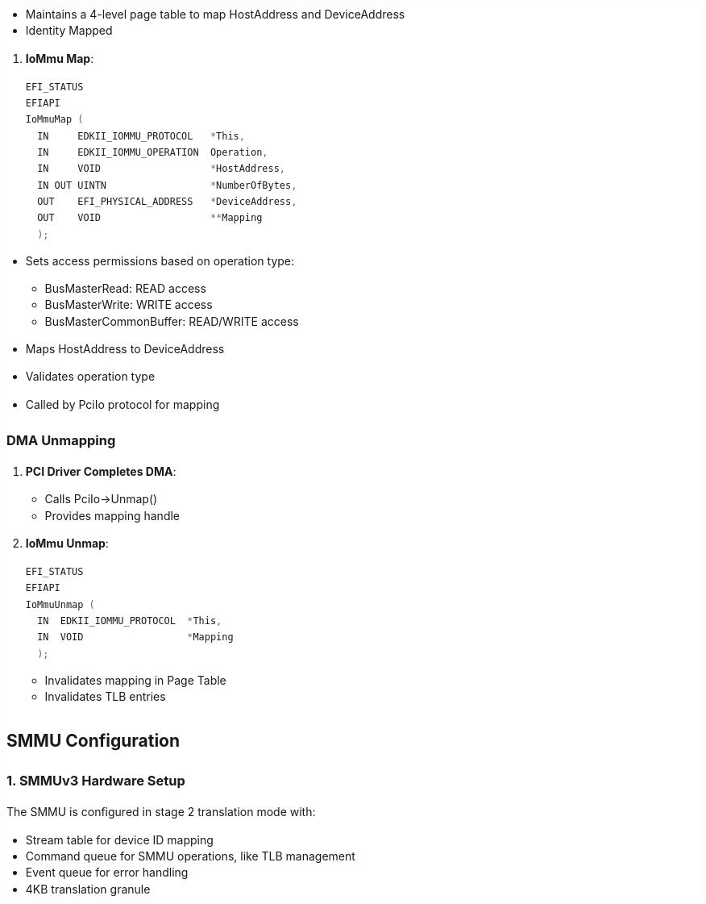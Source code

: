 - Maintains a 4-level page table to map HostAddress and DeviceAddress
- Identity Mapped

1. **IoMmu Map**:

    ```c
    EFI_STATUS
    EFIAPI
    IoMmuMap (
      IN     EDKII_IOMMU_PROTOCOL   *This,
      IN     EDKII_IOMMU_OPERATION  Operation,
      IN     VOID                   *HostAddress,
      IN OUT UINTN                  *NumberOfBytes,
      OUT    EFI_PHYSICAL_ADDRESS   *DeviceAddress,
      OUT    VOID                   **Mapping
      );
    ```

- Sets access permissions based on operation type:
  - BusMasterRead: READ access
  - BusMasterWrite: WRITE access
  - BusMasterCommonBuffer: READ/WRITE access

- Maps HostAddress to DeviceAddress
- Validates operation type
- Called by PciIo protocol for mapping

### DMA Unmapping

1. **PCI Driver Completes DMA**:
   - Calls PciIo->Unmap()
   - Provides mapping handle

2. **IoMmu Unmap**:

    ```c
    EFI_STATUS
    EFIAPI
    IoMmuUnmap (
      IN  EDKII_IOMMU_PROTOCOL  *This,
      IN  VOID                  *Mapping
      );
    ```

   - Invalidates mapping in Page Table
   - Invalidates TLB entries

## SMMU Configuration

### 1. SMMUv3 Hardware Setup

The SMMU is configured in stage 2 translation mode with:

- Stream table for device ID mapping
- Command queue for SMMU operations, like TLB management
- Event queue for error handling
- 4KB translation granule
